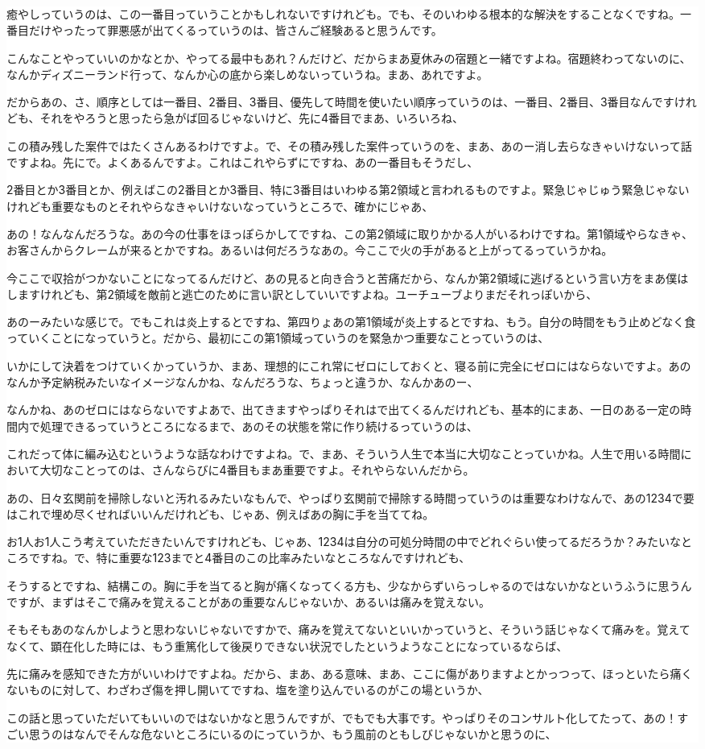 
癒やしっていうのは、この一番目っていうことかもしれないですけれども。でも、そのいわゆる根本的な解決をすることなくですね。一番目だけやったって罪悪感が出てくるっていうのは、皆さんご経験あると思うんです。


こんなことやっていいのかなとか、やってる最中もあれ？んだけど、だからまあ夏休みの宿題と一緒ですよね。宿題終わってないのに、なんかディズニーランド行って、なんか心の底から楽しめないっていうね。まあ、あれですよ。


だからあの、さ、順序としては一番目、2番目、3番目、優先して時間を使いたい順序っていうのは、一番目、2番目、3番目なんですけれども、それをやろうと思ったら急がば回るじゃないけど、先に4番目でまあ、いろいろね、


この積み残した案件ではたくさんあるわけですよ。で、その積み残した案件っていうのを、まあ、あのー消し去らなきゃいけないって話ですよね。先にで。よくあるんですよ。これはこれやらずにですね、あの一番目もそうだし、


2番目とか3番目とか、例えばこの2番目とか3番目、特に3番目はいわゆる第2領域と言われるものですよ。緊急じゃじゅう緊急じゃないけれども重要なものとそれやらなきゃいけないなっていうところで、確かにじゃあ、


あの！なんなんだろうな。あの今の仕事をほっぽらかしてですね、この第2領域に取りかかる人がいるわけですね。第1領域やらなきゃ、お客さんからクレームが来るとかですね。あるいは何だろうなあの。今ここで火の手があると上がってるっていうかね。


今ここで収拾がつかないことになってるんだけど、あの見ると向き合うと苦痛だから、なんか第2領域に逃げるという言い方をまあ僕はしますけれども、第2領域を敵前と逃亡のために言い訳としていいですよね。ユーチューブよりまだそれっぽいから、


あのーみたいな感じで。でもこれは炎上するとですね、第四りょあの第1領域が炎上するとですね、もう。自分の時間をもう止めどなく食っていくことになっていうと。だから、最初にこの第1領域っていうのを緊急かつ重要なことっていうのは、


いかにして決着をつけていくかっていうか、まあ、理想的にこれ常にゼロにしておくと、寝る前に完全にゼロにはならないですよ。あのなんか予定納税みたいなイメージなんかね、なんだろうな、ちょっと違うか、なんかあのー、


なんかね、あのゼロにはならないですよあで、出てきますやっぱりそれはで出てくるんだけれども、基本的にまあ、一日のある一定の時間内で処理できるっていうところになるまで、あのその状態を常に作り続けるっていうのは、


これだって体に編み込むというような話なわけですよね。で、まあ、そういう人生で本当に大切なことっていかね。人生で用いる時間において大切なことってのは、さんならびに4番目もまあ重要ですよ。それやらないんだから。


あの、日々玄関前を掃除しないと汚れるみたいなもんで、やっぱり玄関前で掃除する時間っていうのは重要なわけなんで、あの1234で要はこれで埋め尽くせればいいんだけれども、じゃあ、例えばあの胸に手を当ててね。


お1人お1人こう考えていただきたいんですけれども、じゃあ、1234は自分の可処分時間の中でどれぐらい使ってるだろうか？みたいなところですね。で、特に重要な123までと4番目のこの比率みたいなところなんですけれども、


そうするとですね、結構この。胸に手を当てると胸が痛くなってくる方も、少なからずいらっしゃるのではないかなというふうに思うんですが、まずはそこで痛みを覚えることがあの重要なんじゃないか、あるいは痛みを覚えない。


そもそもあのなんかしようと思わないじゃないですかで、痛みを覚えてないといいかっていうと、そういう話じゃなくて痛みを。覚えてなくて、顕在化した時には、もう重篤化して後戻りできない状況でしたというようなことになっているならば、


先に痛みを感知できた方がいいわけですよね。だから、まあ、ある意味、まあ、ここに傷がありますよとかっつって、ほっといたら痛くないものに対して、わざわざ傷を押し開いてですね、塩を塗り込んでいるのがこの場というか、


この話と思っていただいてもいいのではないかなと思うんですが、でもでも大事です。やっぱりそのコンサルト化してたって、あの！すごい思うのはなんでそんな危ないところにいるのにっていうか、もう風前のともしびじゃないかと思うのに、
